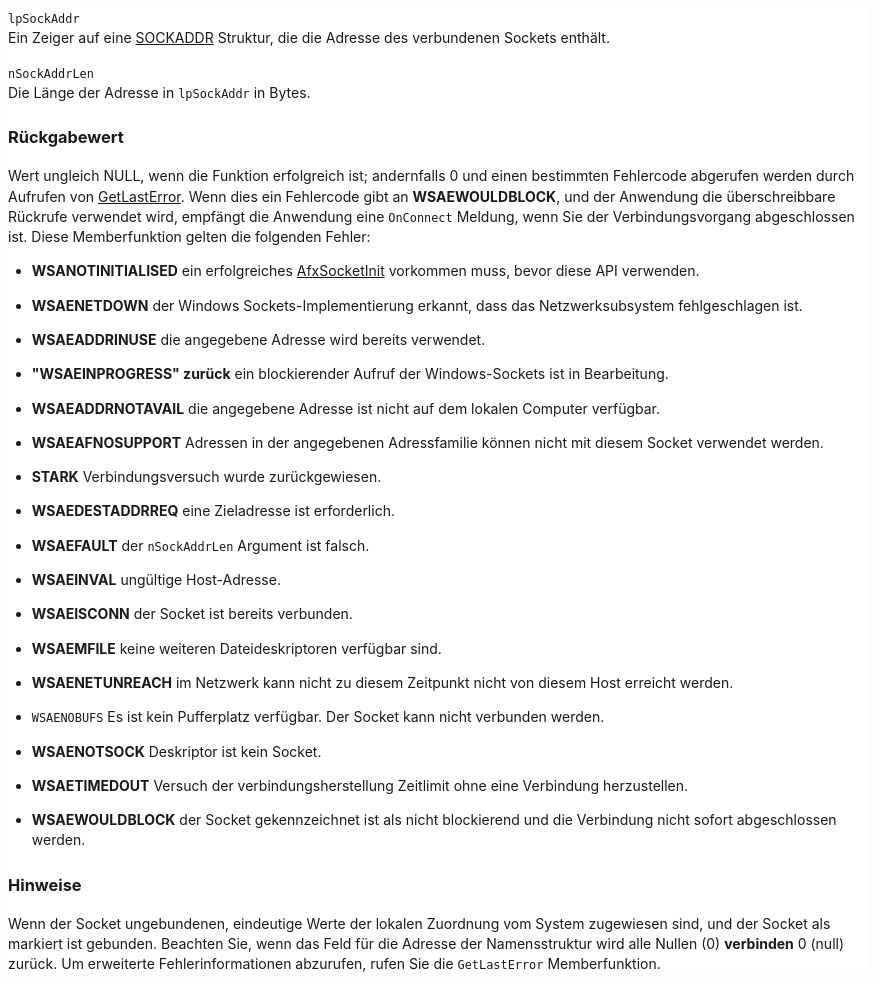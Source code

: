 `lpSockAddr`  
 Ein Zeiger auf eine [SOCKADDR](../../mfc/reference/sockaddr-structure.md) Struktur, die die Adresse des verbundenen Sockets enthält.  
  
 `nSockAddrLen`  
 Die Länge der Adresse in `lpSockAddr` in Bytes.  
  
### <a name="return-value"></a>Rückgabewert  
 Wert ungleich NULL, wenn die Funktion erfolgreich ist; andernfalls 0 und einen bestimmten Fehlercode abgerufen werden durch Aufrufen von [GetLastError](#getlasterror). Wenn dies ein Fehlercode gibt an **WSAEWOULDBLOCK**, und der Anwendung die überschreibbare Rückrufe verwendet wird, empfängt die Anwendung eine `OnConnect` Meldung, wenn Sie der Verbindungsvorgang abgeschlossen ist. Diese Memberfunktion gelten die folgenden Fehler:  
  
- **WSANOTINITIALISED** ein erfolgreiches [AfxSocketInit](../../mfc/reference/application-information-and-management.md#afxsocketinit) vorkommen muss, bevor diese API verwenden.  
  
- **WSAENETDOWN** der Windows Sockets-Implementierung erkannt, dass das Netzwerksubsystem fehlgeschlagen ist.  
  
- **WSAEADDRINUSE** die angegebene Adresse wird bereits verwendet.  
  
- **"WSAEINPROGRESS" zurück** ein blockierender Aufruf der Windows-Sockets ist in Bearbeitung.  
  
- **WSAEADDRNOTAVAIL** die angegebene Adresse ist nicht auf dem lokalen Computer verfügbar.  
  
- **WSAEAFNOSUPPORT** Adressen in der angegebenen Adressfamilie können nicht mit diesem Socket verwendet werden.  
  
- **STARK** Verbindungsversuch wurde zurückgewiesen.  
  
- **WSAEDESTADDRREQ** eine Zieladresse ist erforderlich.  
  
- **WSAEFAULT** der `nSockAddrLen` Argument ist falsch.  
  
- **WSAEINVAL** ungültige Host-Adresse.  
  
- **WSAEISCONN** der Socket ist bereits verbunden.  
  
- **WSAEMFILE** keine weiteren Dateideskriptoren verfügbar sind.  
  
- **WSAENETUNREACH** im Netzwerk kann nicht zu diesem Zeitpunkt nicht von diesem Host erreicht werden.  
  
- `WSAENOBUFS` Es ist kein Pufferplatz verfügbar. Der Socket kann nicht verbunden werden.  
  
- **WSAENOTSOCK** Deskriptor ist kein Socket.  
  
- **WSAETIMEDOUT** Versuch der verbindungsherstellung Zeitlimit ohne eine Verbindung herzustellen.  
  
- **WSAEWOULDBLOCK** der Socket gekennzeichnet ist als nicht blockierend und die Verbindung nicht sofort abgeschlossen werden.  
  
### <a name="remarks"></a>Hinweise  
 Wenn der Socket ungebundenen, eindeutige Werte der lokalen Zuordnung vom System zugewiesen sind, und der Socket als markiert ist gebunden. Beachten Sie, wenn das Feld für die Adresse der Namensstruktur wird alle Nullen (0) **verbinden** 0 (null) zurück. Um erweiterte Fehlerinformationen abzurufen, rufen Sie die `GetLastError` Memberfunktion.  
  